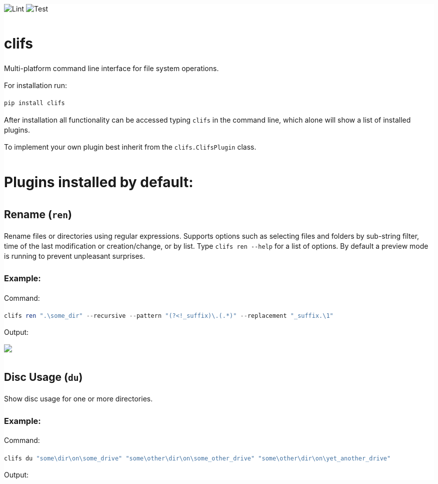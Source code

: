 ![Lint](https://github.com/Don-Felice/clifs/workflows/Lint/badge.svg)
![Test](https://github.com/Don-Felice/clifs/workflows/Test/badge.svg)

# clifs

Multi-platform command line interface for file system operations.

For installation run:

```powershell
pip install clifs
```

After installation all functionality can be accessed typing `clifs` in the command line, which alone will show a list of installed plugins.

To implement your own plugin best inherit from the `clifs.ClifsPlugin` class.

# Plugins installed by default:

## Rename (`ren`)

Rename files or directories using regular expressions. Supports options such as selecting files and folders by sub-string filter, time of the last modification or creation/change, or by list. Type `clifs ren --help` for a list of options. By default a preview mode is running to prevent unpleasant surprises.

### Example:

Command:

```powershell
clifs ren ".\some_dir" --recursive --pattern "(?<!_suffix)\.(.*)" --replacement "_suffix.\1"
```

Output:

<img src="https://github.com/Don-Felice/clifs/raw/v1.5.1/doc/imgs/example_ren.png" width="800"/>

## Disc Usage (`du`)

Show disc usage for one or more directories.

### Example:

Command:

```powershell
clifs du "some\dir\on\some_drive" "some\other\dir\on\some_other_drive" "some\other\dir\on\yet_another_drive"
```

Output:
